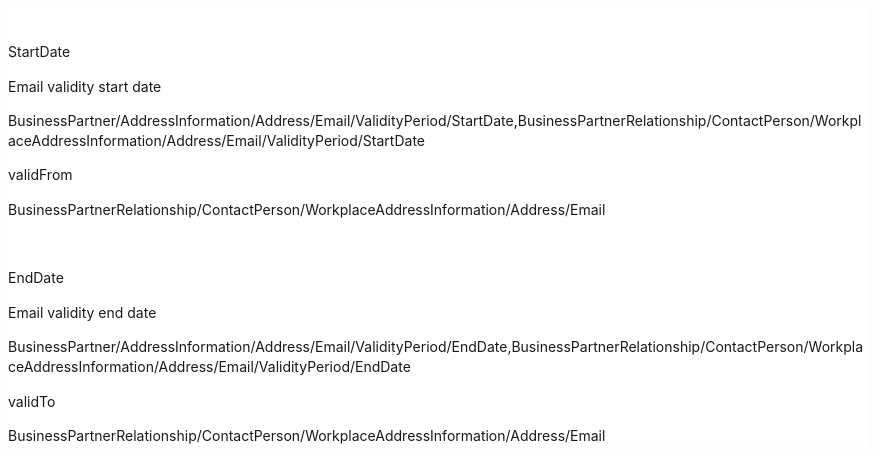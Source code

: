  

</td>
<td valign="top">

StartDate

</td>
<td valign="top">

Email validity start date

</td>
<td valign="top">

BusinessPartner/AddressInformation/Address/Email/ValidityPeriod/StartDate,BusinessPartnerRelationship/ContactPerson/WorkplaceAddressInformation/Address/Email/ValidityPeriod/StartDate

</td>
<td valign="top">

validFrom

</td>
<td valign="top">

BusinessPartnerRelationship/ContactPerson/WorkplaceAddressInformation/Address/Email

</td>
</tr>
<tr>
<td valign="top">

 

</td>
<td valign="top">

EndDate

</td>
<td valign="top">

Email validity end date

</td>
<td valign="top">

BusinessPartner/AddressInformation/Address/Email/ValidityPeriod/EndDate,BusinessPartnerRelationship/ContactPerson/WorkplaceAddressInformation/Address/Email/ValidityPeriod/EndDate

</td>
<td valign="top">

validTo

</td>
<td valign="top">

BusinessPartnerRelationship/ContactPerson/WorkplaceAddressInformation/Address/Email

</td>
</tr>
<tr>
<td valign="top">
